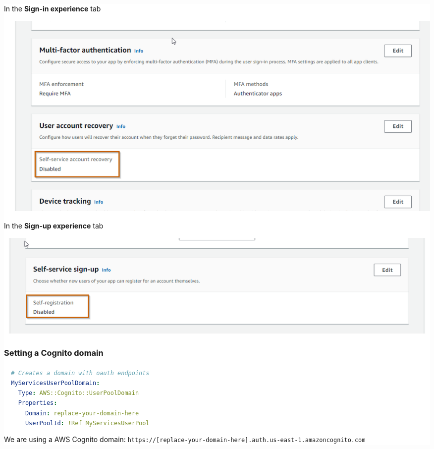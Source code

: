 

In the **Sign-in experience** tab

![AWS Cognito - User Pool Signin experience](aws-cognito-user-pool-signin.png)

In the **Sign-up experience** tab

![AWS Cognito - User Pool Signup experience](aws-cognito-user-pool-signup.png)


### Setting a Cognito domain ###

```yaml
  # Creates a domain with oauth endpoints
  MyServicesUserPoolDomain:
    Type: AWS::Cognito::UserPoolDomain
    Properties:
      Domain: replace-your-domain-here
      UserPoolId: !Ref MyServicesUserPool
```

We are using a AWS Cognito domain:
`https://[replace-your-domain-here].auth.us-east-1.amazoncognito.com`
